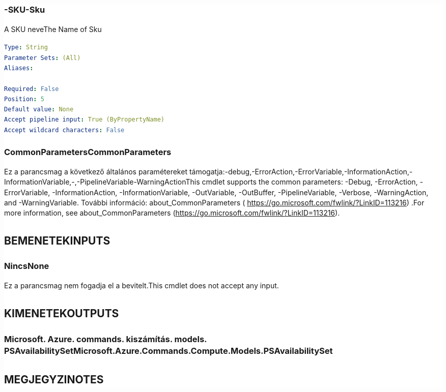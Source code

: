 ### <span data-ttu-id="b889b-127">-SKU</span><span class="sxs-lookup"><span data-stu-id="b889b-127">-Sku</span></span>
<span data-ttu-id="b889b-128">A SKU neve</span><span class="sxs-lookup"><span data-stu-id="b889b-128">The Name of Sku</span></span>
```yaml
Type: String
Parameter Sets: (All)
Aliases: 

Required: False
Position: 5
Default value: None
Accept pipeline input: True (ByPropertyName)
Accept wildcard characters: False
```

### <span data-ttu-id="b889b-129">CommonParameters</span><span class="sxs-lookup"><span data-stu-id="b889b-129">CommonParameters</span></span>
<span data-ttu-id="b889b-130">Ez a parancsmag a következő általános paramétereket támogatja:-debug,-ErrorAction,-ErrorVariable,-InformationAction,-InformationVariable,-,-PipelineVariable-WarningAction</span><span class="sxs-lookup"><span data-stu-id="b889b-130">This cmdlet supports the common parameters: -Debug, -ErrorAction, -ErrorVariable, -InformationAction, -InformationVariable, -OutVariable, -OutBuffer, -PipelineVariable, -Verbose, -WarningAction, and -WarningVariable.</span></span> <span data-ttu-id="b889b-131">További információ: about_CommonParameters ( https://go.microsoft.com/fwlink/?LinkID=113216) .</span><span class="sxs-lookup"><span data-stu-id="b889b-131">For more information, see about_CommonParameters (https://go.microsoft.com/fwlink/?LinkID=113216).</span></span>

## <span data-ttu-id="b889b-132">BEMENETEK</span><span class="sxs-lookup"><span data-stu-id="b889b-132">INPUTS</span></span>

### <span data-ttu-id="b889b-133">Nincs</span><span class="sxs-lookup"><span data-stu-id="b889b-133">None</span></span>
<span data-ttu-id="b889b-134">Ez a parancsmag nem fogadja el a bevitelt.</span><span class="sxs-lookup"><span data-stu-id="b889b-134">This cmdlet does not accept any input.</span></span>

## <span data-ttu-id="b889b-135">KIMENETEK</span><span class="sxs-lookup"><span data-stu-id="b889b-135">OUTPUTS</span></span>

### <span data-ttu-id="b889b-136">Microsoft. Azure. commands. kiszámítás. models. PSAvailabilitySet</span><span class="sxs-lookup"><span data-stu-id="b889b-136">Microsoft.Azure.Commands.Compute.Models.PSAvailabilitySet</span></span>

## <span data-ttu-id="b889b-137">MEGJEGYZI</span><span class="sxs-lookup"><span data-stu-id="b889b-137">NOTES</span></span>
